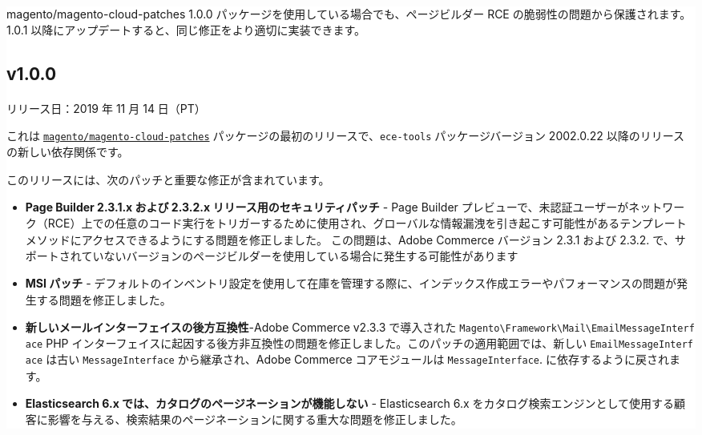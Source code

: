   magento/magento-cloud-patches 1.0.0 パッケージを使用している場合でも、ページビルダー RCE の脆弱性の問題から保護されます。 1.0.1 以降にアップデートすると、同じ修正をより適切に実装できます。

## v1.0.0

リリース日：2019 年 11 月 14 日（PT）

これは [`magento/magento-cloud-patches`](https://github.com/magento/magento-cloud-patches) パッケージの最初のリリースで、`ece-tools` パッケージバージョン 2002.0.22 以降のリリースの新しい依存関係です。

このリリースには、次のパッチと重要な修正が含まれています。

- **Page Builder 2.3.1.x および 2.3.2.x リリース用のセキュリティパッチ** - Page Builder プレビューで、未認証ユーザーがネットワーク（RCE）上での任意のコード実行をトリガーするために使用され、グローバルな情報漏洩を引き起こす可能性があるテンプレートメソッドにアクセスできるようにする問題を修正しました。 この問題は、Adobe Commerce バージョン 2.3.1 および 2.3.2. で、サポートされていないバージョンのページビルダーを使用している場合に発生する可能性があります

- **MSI パッチ** - デフォルトのインベントリ設定を使用して在庫を管理する際に、インデックス作成エラーやパフォーマンスの問題が発生する問題を修正しました。

- **新しいメールインターフェイスの後方互換性**-Adobe Commerce v2.3.3 で導入された `Magento\Framework\Mail\EmailMessageInterface` PHP インターフェイスに起因する後方非互換性の問題を修正しました。このパッチの適用範囲では、新しい `EmailMessageInterface` は古い `MessageInterface` から継承され、Adobe Commerce コアモジュールは `MessageInterface`. に依存するように戻されます。

- **Elasticsearch 6.x では、カタログのページネーションが機能しない** - Elasticsearch 6.x をカタログ検索エンジンとして使用する顧客に影響を与える、検索結果のページネーションに関する重大な問題を修正しました。
